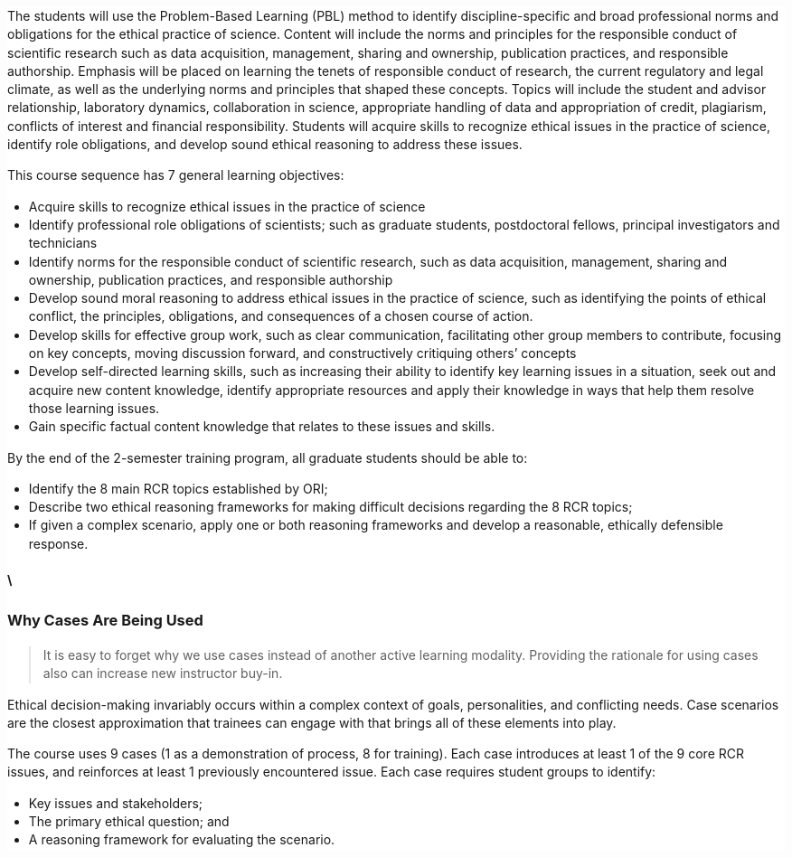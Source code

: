 The students will use the Problem-Based Learning (PBL) method to identify discipline-specific and broad professional norms and obligations for the ethical practice of science.  Content will include the norms and principles for the responsible conduct of scientific research such as data acquisition, management, sharing and ownership, publication practices, and responsible authorship. Emphasis will be placed on learning the tenets of responsible conduct of research, the current regulatory and legal climate, as well as the underlying norms and principles that shaped these concepts.  Topics will include the student and advisor relationship, laboratory dynamics, collaboration in science, appropriate handling of data and appropriation of credit, plagiarism, conflicts of interest and financial responsibility. Students will acquire skills to recognize ethical issues in the practice of science, identify role obligations, and develop sound ethical reasoning to address these issues. 

This course sequence has 7 general learning objectives:

* Acquire skills to recognize ethical issues in the practice of science
* Identify professional role obligations of scientists; such as graduate students, postdoctoral fellows, principal investigators and technicians
* Identify norms for the responsible conduct of scientific research, such as data acquisition, management, sharing and ownership, publication practices, and responsible authorship
* Develop sound moral reasoning to address ethical issues in the practice of science, such as identifying the points of ethical conflict, the principles, obligations, and consequences of a chosen course of action.
* Develop skills for effective group work, such as clear communication, facilitating other group members to contribute, focusing on key concepts, moving discussion forward, and constructively critiquing others’ concepts 
* Develop self-directed learning skills, such as increasing their ability to identify key learning issues in a situation, seek out and acquire new content knowledge, identify appropriate resources and apply their knowledge in ways that help them resolve those learning issues. 
* Gain specific factual content knowledge that relates to these issues and skills.

By the end of the 2-semester training program, all graduate students should be able to:

* Identify the 8 main RCR topics established by ORI;
* Describe two ethical reasoning frameworks for making difficult decisions regarding the 8 RCR topics;
* If given a complex scenario, apply one or both reasoning frameworks and develop a reasonable, ethically defensible response.

#### \   


### Why Cases Are Being Used

> It is easy to forget why we use cases instead of another active learning modality. Providing the rationale for using cases also can increase new instructor buy-in.

Ethical decision-making invariably occurs within a complex context of goals, personalities, and conflicting needs. Case scenarios are the closest approximation that trainees can engage with that brings all of these elements into play.

The course uses 9 cases (1 as a demonstration of process, 8 for training). Each case introduces at least 1 of the 9 core RCR issues, and reinforces at least 1 previously encountered issue. Each case requires student groups to identify:

* Key issues and stakeholders;
* The primary ethical question; and
* A reasoning framework for evaluating the scenario.
